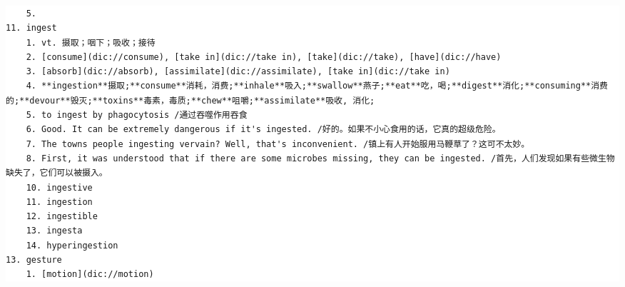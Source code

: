 		5. 
	11. ingest
		1. vt. 摄取；咽下；吸收；接待
		2. [consume](dic://consume), [take in](dic://take in), [take](dic://take), [have](dic://have)
		3. [absorb](dic://absorb), [assimilate](dic://assimilate), [take in](dic://take in)
		4. **ingestion**摄取;**consume**消耗，消费;**inhale**吸入;**swallow**燕子;**eat**吃，喝;**digest**消化;**consuming**消费的;**devour**毁灭;**toxins**毒素，毒质;**chew**咀嚼;**assimilate**吸收, 消化;
		5. to ingest by phagocytosis /通过吞噬作用吞食
		6. Good. It can be extremely dangerous if it's ingested. /好的。如果不小心食用的话，它真的超级危险。
		7. The towns people ingesting vervain? Well, that's inconvenient. /镇上有人开始服用马鞭草了？这可不太妙。
		8. First, it was understood that if there are some microbes missing, they can be ingested. /首先，人们发现如果有些微生物缺失了，它们可以被摄入。
		10. ingestive
		11. ingestion
		12. ingestible
		13. ingesta
		14. hyperingestion
	13. gesture
		1. [motion](dic://motion)
